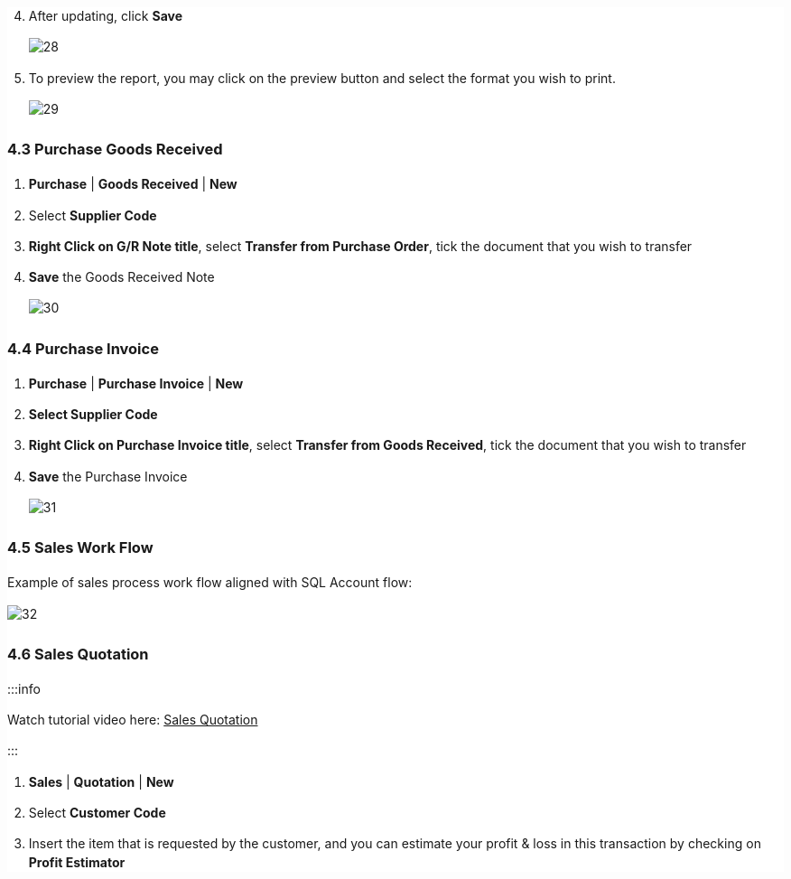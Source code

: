 4. After updating, click **Save**

   ![28](/img/getting-started/user-guide/28.png)

5. To preview the report, you may click on the preview button and select the format you wish to print.

   ![29](/img/getting-started/user-guide/29.png)

### 4.3 Purchase Goods Received

1. **Purchase** | **Goods Received** | **New**

2. Select **Supplier Code**

3. **Right Click on G/R Note title**, select **Transfer from Purchase Order**, tick the document that you wish to transfer

4. **Save** the Goods Received Note

   ![30](/img/getting-started/user-guide/30.png)

### 4.4 Purchase Invoice

1. **Purchase** | **Purchase Invoice** | **New**

2. **Select Supplier Code**

3. **Right Click on Purchase Invoice title**, select **Transfer from Goods Received**, tick the document that you wish to transfer

4. **Save** the Purchase Invoice

   ![31](/img/getting-started/user-guide/31.png)

### 4.5 Sales Work Flow

Example of sales process work flow aligned with SQL Account flow:

![32](/img/getting-started/user-guide/32.png)

### 4.6 Sales Quotation

:::info

Watch tutorial video here:  [Sales Quotation](http://www.sql.com.my/video/sqlacc_tutorial/06-01_Sales_Quotation.mp4)

:::

1. **Sales** | **Quotation** | **New**

2. Select **Customer Code**

3. Insert the item that is requested by the customer, and you can estimate your profit & loss in this transaction by checking on **Profit Estimator**
